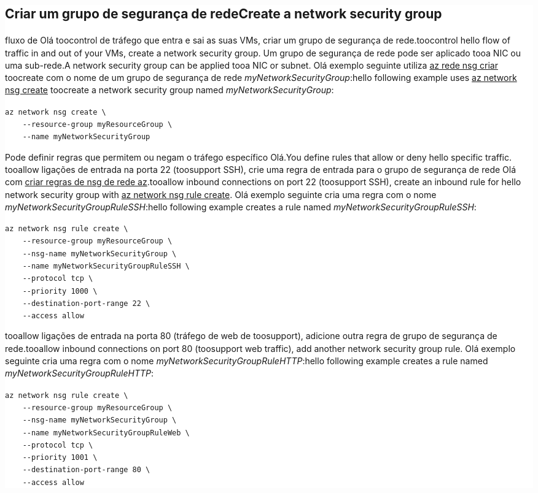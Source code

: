 
## <a name="create-a-network-security-group"></a><span data-ttu-id="b5acd-132">Criar um grupo de segurança de rede</span><span class="sxs-lookup"><span data-stu-id="b5acd-132">Create a network security group</span></span>
<span data-ttu-id="b5acd-133">fluxo de Olá toocontrol de tráfego que entra e sai as suas VMs, criar um grupo de segurança de rede.</span><span class="sxs-lookup"><span data-stu-id="b5acd-133">toocontrol hello flow of traffic in and out of your VMs, create a network security group.</span></span> <span data-ttu-id="b5acd-134">Um grupo de segurança de rede pode ser aplicado tooa NIC ou uma sub-rede.</span><span class="sxs-lookup"><span data-stu-id="b5acd-134">A network security group can be applied tooa NIC or subnet.</span></span> <span data-ttu-id="b5acd-135">Olá exemplo seguinte utiliza [az rede nsg criar](/cli/azure/network/nsg#create) toocreate com o nome de um grupo de segurança de rede *myNetworkSecurityGroup*:</span><span class="sxs-lookup"><span data-stu-id="b5acd-135">hello following example uses [az network nsg create](/cli/azure/network/nsg#create) toocreate a network security group named *myNetworkSecurityGroup*:</span></span>

```azurecli
az network nsg create \
    --resource-group myResourceGroup \
    --name myNetworkSecurityGroup
```

<span data-ttu-id="b5acd-136">Pode definir regras que permitem ou negam o tráfego específico Olá.</span><span class="sxs-lookup"><span data-stu-id="b5acd-136">You define rules that allow or deny hello specific traffic.</span></span> <span data-ttu-id="b5acd-137">tooallow ligações de entrada na porta 22 (toosupport SSH), crie uma regra de entrada para o grupo de segurança de rede Olá com [criar regras de nsg de rede az](/cli/azure/network/nsg/rule#create).</span><span class="sxs-lookup"><span data-stu-id="b5acd-137">tooallow inbound connections on port 22 (toosupport SSH), create an inbound rule for hello network security group with [az network nsg rule create](/cli/azure/network/nsg/rule#create).</span></span> <span data-ttu-id="b5acd-138">Olá exemplo seguinte cria uma regra com o nome *myNetworkSecurityGroupRuleSSH*:</span><span class="sxs-lookup"><span data-stu-id="b5acd-138">hello following example creates a rule named *myNetworkSecurityGroupRuleSSH*:</span></span>

```azurecli
az network nsg rule create \
    --resource-group myResourceGroup \
    --nsg-name myNetworkSecurityGroup \
    --name myNetworkSecurityGroupRuleSSH \
    --protocol tcp \
    --priority 1000 \
    --destination-port-range 22 \
    --access allow
```

<span data-ttu-id="b5acd-139">tooallow ligações de entrada na porta 80 (tráfego de web de toosupport), adicione outra regra de grupo de segurança de rede.</span><span class="sxs-lookup"><span data-stu-id="b5acd-139">tooallow inbound connections on port 80 (toosupport web traffic), add another network security group rule.</span></span> <span data-ttu-id="b5acd-140">Olá exemplo seguinte cria uma regra com o nome *myNetworkSecurityGroupRuleHTTP*:</span><span class="sxs-lookup"><span data-stu-id="b5acd-140">hello following example creates a rule named *myNetworkSecurityGroupRuleHTTP*:</span></span>

```azurecli
az network nsg rule create \
    --resource-group myResourceGroup \
    --nsg-name myNetworkSecurityGroup \
    --name myNetworkSecurityGroupRuleWeb \
    --protocol tcp \
    --priority 1001 \
    --destination-port-range 80 \
    --access allow
```

